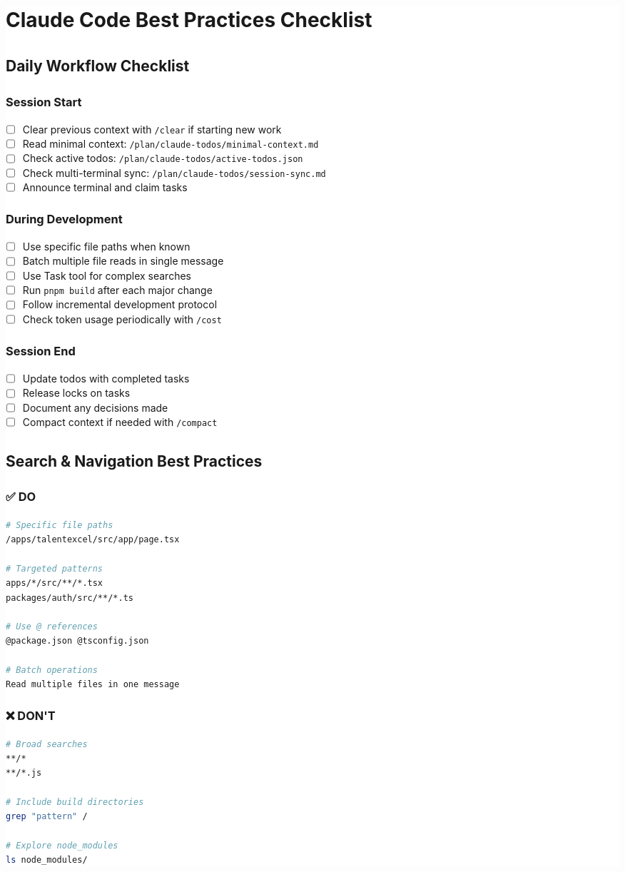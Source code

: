 # Claude Code Best Practices Checklist

## Daily Workflow Checklist

### Session Start
- [ ] Clear previous context with `/clear` if starting new work
- [ ] Read minimal context: `/plan/claude-todos/minimal-context.md`
- [ ] Check active todos: `/plan/claude-todos/active-todos.json`
- [ ] Check multi-terminal sync: `/plan/claude-todos/session-sync.md`
- [ ] Announce terminal and claim tasks

### During Development
- [ ] Use specific file paths when known
- [ ] Batch multiple file reads in single message
- [ ] Use Task tool for complex searches
- [ ] Run `pnpm build` after each major change
- [ ] Follow incremental development protocol
- [ ] Check token usage periodically with `/cost`

### Session End
- [ ] Update todos with completed tasks
- [ ] Release locks on tasks
- [ ] Document any decisions made
- [ ] Compact context if needed with `/compact`

## Search & Navigation Best Practices

### ✅ DO
```bash
# Specific file paths
/apps/talentexcel/src/app/page.tsx

# Targeted patterns
apps/*/src/**/*.tsx
packages/auth/src/**/*.ts

# Use @ references
@package.json @tsconfig.json

# Batch operations
Read multiple files in one message
```

### ❌ DON'T
```bash
# Broad searches
**/*
**/*.js

# Include build directories
grep "pattern" /

# Explore node_modules
ls node_modules/
```
